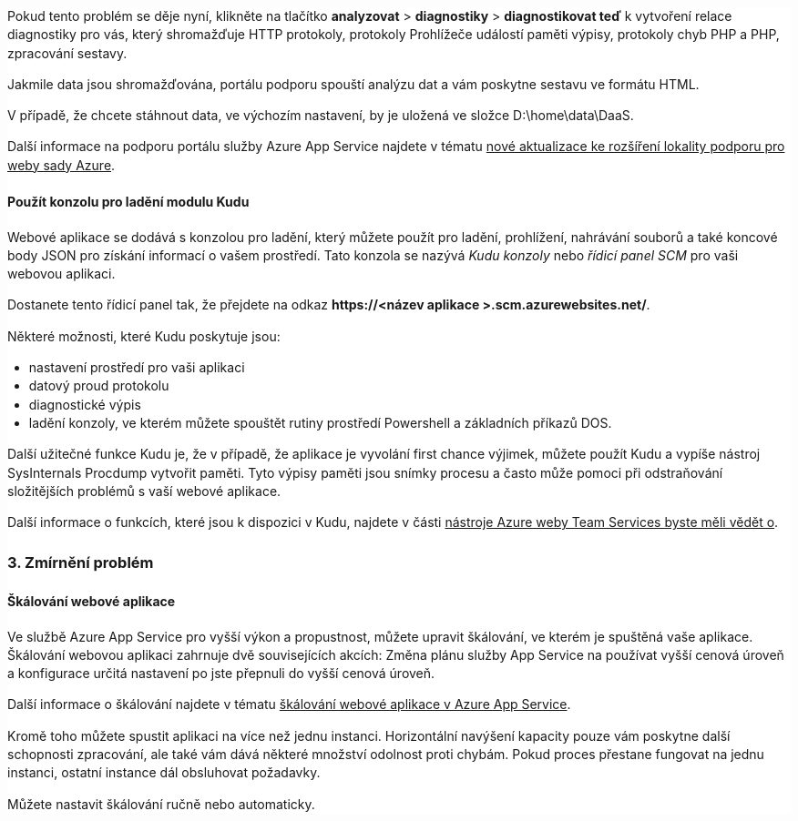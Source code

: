 Pokud tento problém se děje nyní, klikněte na tlačítko **analyzovat** > **diagnostiky** > **diagnostikovat teď** k vytvoření relace diagnostiky pro vás, který shromažďuje HTTP protokoly, protokoly Prohlížeče událostí paměti výpisy, protokoly chyb PHP a PHP, zpracování sestavy.

Jakmile data jsou shromažďována, portálu podporu spouští analýzu dat a vám poskytne sestavu ve formátu HTML.

V případě, že chcete stáhnout data, ve výchozím nastavení, by je uložená ve složce D:\home\data\DaaS.

Další informace na podporu portálu služby Azure App Service najdete v tématu [nové aktualizace ke rozšíření lokality podporu pro weby sady Azure](https://azure.microsoft.com/blog/new-updates-to-support-site-extension-for-azure-websites).

#### <a name="use-the-kudu-debug-console"></a>Použít konzolu pro ladění modulu Kudu
Webové aplikace se dodává s konzolou pro ladění, který můžete použít pro ladění, prohlížení, nahrávání souborů a také koncové body JSON pro získání informací o vašem prostředí. Tato konzola se nazývá *Kudu konzoly* nebo *řídicí panel SCM* pro vaši webovou aplikaci.

Dostanete tento řídicí panel tak, že přejdete na odkaz **https://&lt;název aplikace >.scm.azurewebsites.net/**.

Některé možnosti, které Kudu poskytuje jsou:

* nastavení prostředí pro vaši aplikaci
* datový proud protokolu
* diagnostické výpis
* ladění konzoly, ve kterém můžete spouštět rutiny prostředí Powershell a základních příkazů DOS.

Další užitečné funkce Kudu je, že v případě, že aplikace je vyvolání first chance výjimek, můžete použít Kudu a vypíše nástroj SysInternals Procdump vytvořit paměti. Tyto výpisy paměti jsou snímky procesu a často může pomoci při odstraňování složitějších problémů s vaší webové aplikace.

Další informace o funkcích, které jsou k dispozici v Kudu, najdete v části [nástroje Azure weby Team Services byste měli vědět o](https://azure.microsoft.com/blog/windows-azure-websites-online-tools-you-should-know-about/).

<a name="mitigate" />

### <a name="3-mitigate-the-issue"></a>3. Zmírnění problém
#### <a name="scale-the-web-app"></a>Škálování webové aplikace
Ve službě Azure App Service pro vyšší výkon a propustnost, můžete upravit škálování, ve kterém je spuštěná vaše aplikace. Škálování webovou aplikaci zahrnuje dvě souvisejících akcích: Změna plánu služby App Service na používat vyšší cenová úroveň a konfigurace určitá nastavení po jste přepnuli do vyšší cenová úroveň.

Další informace o škálování najdete v tématu [škálování webové aplikace v Azure App Service](web-sites-scale.md).

Kromě toho můžete spustit aplikaci na více než jednu instanci. Horizontální navýšení kapacity pouze vám poskytne další schopnosti zpracování, ale také vám dává některé množství odolnost proti chybám. Pokud proces přestane fungovat na jednu instanci, ostatní instance dál obsluhovat požadavky.

Můžete nastavit škálování ručně nebo automaticky.
